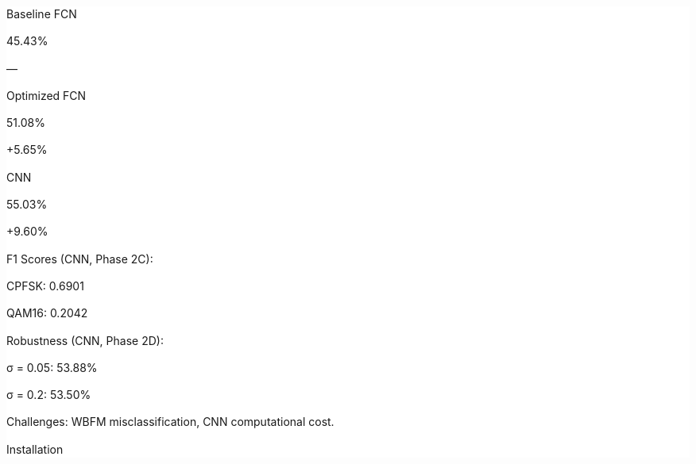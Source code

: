 



Baseline FCN



45.43%



—





Optimized FCN



51.08%



+5.65%





CNN



55.03%



+9.60%





F1 Scores (CNN, Phase 2C):





CPFSK: 0.6901



QAM16: 0.2042



Robustness (CNN, Phase 2D):





σ = 0.05: 53.88%



σ = 0.2: 53.50%



Challenges: WBFM misclassification, CNN computational cost.

Installation


